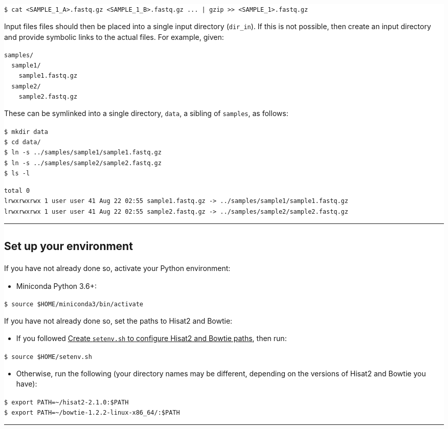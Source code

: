 ```console
$ cat <SAMPLE_1_A>.fastq.gz <SAMPLE_1_B>.fastq.gz ... | gzip >> <SAMPLE_1>.fastq.gz
```

Input files files should then be placed into a single input directory (`dir_in`). If this is not possible, then create an input directory and provide symbolic links to the actual files. For example, given:

```
samples/
  sample1/
    sample1.fastq.gz
  sample2/
    sample2.fastq.gz
```

These can be symlinked into a single directory, `data`, a sibling of `samples`, as follows:

```console
$ mkdir data
$ cd data/
$ ln -s ../samples/sample1/sample1.fastq.gz
$ ln -s ../samples/sample2/sample2.fastq.gz
$ ls -l
```
```
total 0
lrwxrwxrwx 1 user user 41 Aug 22 02:55 sample1.fastq.gz -> ../samples/sample1/sample1.fastq.gz
lrwxrwxrwx 1 user user 41 Aug 22 02:55 sample2.fastq.gz -> ../samples/sample2/sample2.fastq.gz
```

---

## Set up your environment

If you have not already done so, activate your Python environment:

* Miniconda Python 3.6+:

```console
$ source $HOME/miniconda3/bin/activate
```

If you have not already done so, set the paths to Hisat2 and Bowtie:

* If you followed [Create `setenv.sh` to configure Hisat2 and Bowtie paths](./install.md#create-setenvsh-to-configure-hisat2-and-bowtie-paths), then run:

```console
$ source $HOME/setenv.sh
```

* Otherwise, run the following (your directory names may be different, depending on the versions of Hisat2 and Bowtie you have):

```console
$ export PATH=~/hisat2-2.1.0:$PATH
$ export PATH=~/bowtie-1.2.2-linux-x86_64/:$PATH
```

---